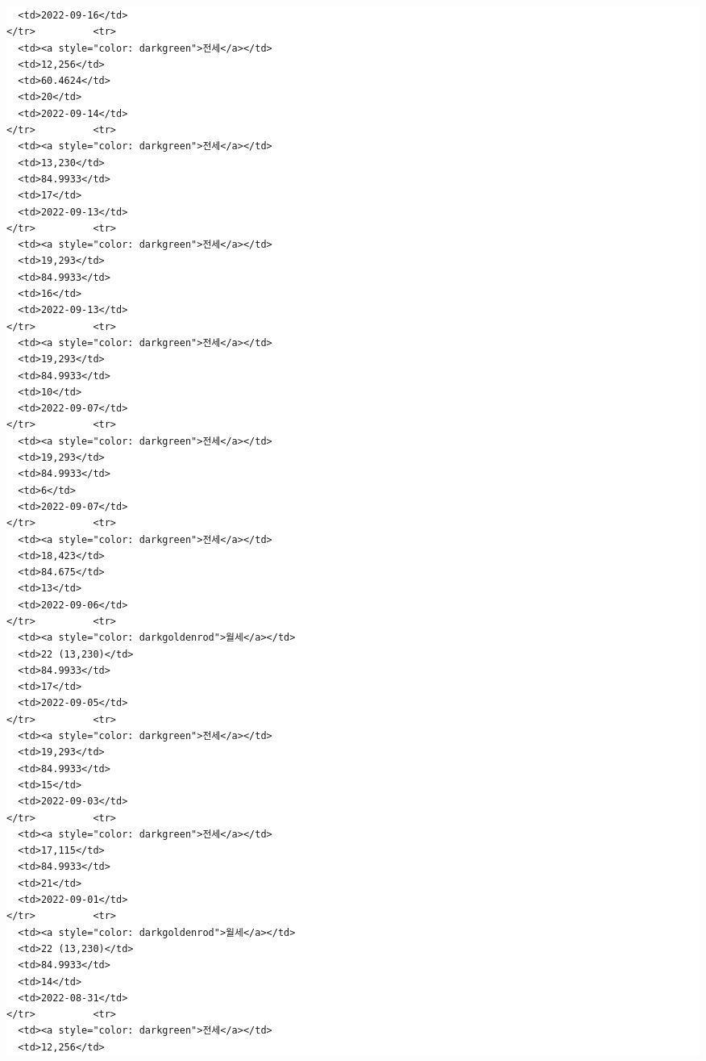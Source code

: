       <td>2022-09-16</td>
    </tr>          <tr>
      <td><a style="color: darkgreen">전세</a></td>
      <td>12,256</td>
      <td>60.4624</td>
      <td>20</td>
      <td>2022-09-14</td>
    </tr>          <tr>
      <td><a style="color: darkgreen">전세</a></td>
      <td>13,230</td>
      <td>84.9933</td>
      <td>17</td>
      <td>2022-09-13</td>
    </tr>          <tr>
      <td><a style="color: darkgreen">전세</a></td>
      <td>19,293</td>
      <td>84.9933</td>
      <td>16</td>
      <td>2022-09-13</td>
    </tr>          <tr>
      <td><a style="color: darkgreen">전세</a></td>
      <td>19,293</td>
      <td>84.9933</td>
      <td>10</td>
      <td>2022-09-07</td>
    </tr>          <tr>
      <td><a style="color: darkgreen">전세</a></td>
      <td>19,293</td>
      <td>84.9933</td>
      <td>6</td>
      <td>2022-09-07</td>
    </tr>          <tr>
      <td><a style="color: darkgreen">전세</a></td>
      <td>18,423</td>
      <td>84.675</td>
      <td>13</td>
      <td>2022-09-06</td>
    </tr>          <tr>
      <td><a style="color: darkgoldenrod">월세</a></td>
      <td>22 (13,230)</td>
      <td>84.9933</td>
      <td>17</td>
      <td>2022-09-05</td>
    </tr>          <tr>
      <td><a style="color: darkgreen">전세</a></td>
      <td>19,293</td>
      <td>84.9933</td>
      <td>15</td>
      <td>2022-09-03</td>
    </tr>          <tr>
      <td><a style="color: darkgreen">전세</a></td>
      <td>17,115</td>
      <td>84.9933</td>
      <td>21</td>
      <td>2022-09-01</td>
    </tr>          <tr>
      <td><a style="color: darkgoldenrod">월세</a></td>
      <td>22 (13,230)</td>
      <td>84.9933</td>
      <td>14</td>
      <td>2022-08-31</td>
    </tr>          <tr>
      <td><a style="color: darkgreen">전세</a></td>
      <td>12,256</td>